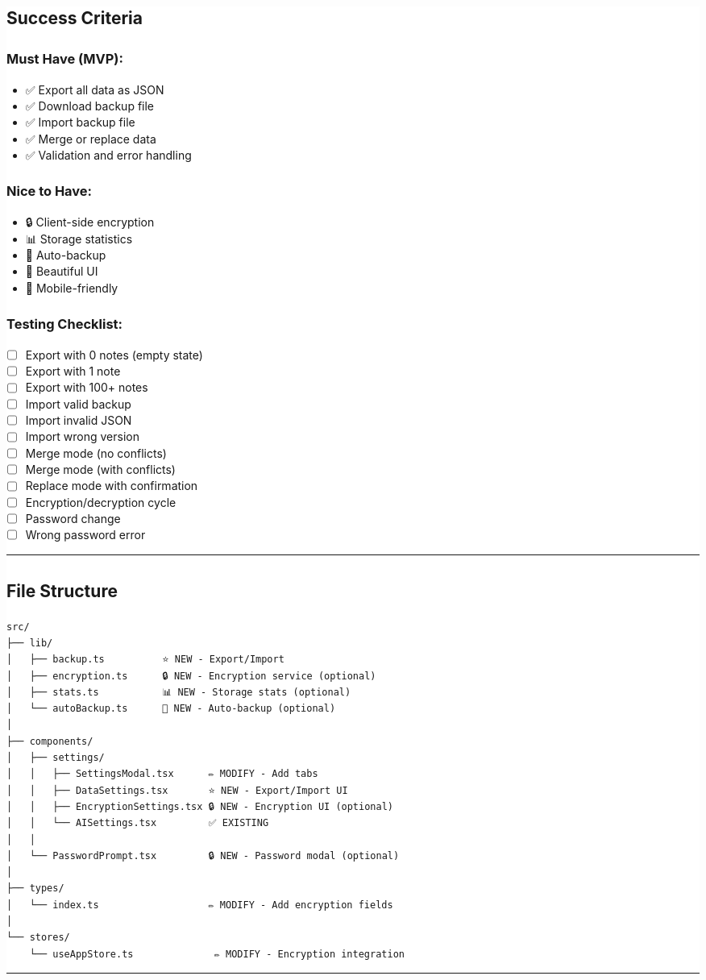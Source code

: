 
## Success Criteria

### Must Have (MVP):
- ✅ Export all data as JSON
- ✅ Download backup file
- ✅ Import backup file
- ✅ Merge or replace data
- ✅ Validation and error handling

### Nice to Have:
- 🔒 Client-side encryption
- 📊 Storage statistics
- 🔄 Auto-backup
- 🎨 Beautiful UI
- 📱 Mobile-friendly

### Testing Checklist:
- [ ] Export with 0 notes (empty state)
- [ ] Export with 1 note
- [ ] Export with 100+ notes
- [ ] Import valid backup
- [ ] Import invalid JSON
- [ ] Import wrong version
- [ ] Merge mode (no conflicts)
- [ ] Merge mode (with conflicts)
- [ ] Replace mode with confirmation
- [ ] Encryption/decryption cycle
- [ ] Password change
- [ ] Wrong password error

---

## File Structure

```
src/
├── lib/
│   ├── backup.ts          ⭐ NEW - Export/Import
│   ├── encryption.ts      🔒 NEW - Encryption service (optional)
│   ├── stats.ts           📊 NEW - Storage stats (optional)
│   └── autoBackup.ts      🔄 NEW - Auto-backup (optional)
│
├── components/
│   ├── settings/
│   │   ├── SettingsModal.tsx      ✏️ MODIFY - Add tabs
│   │   ├── DataSettings.tsx       ⭐ NEW - Export/Import UI
│   │   ├── EncryptionSettings.tsx 🔒 NEW - Encryption UI (optional)
│   │   └── AISettings.tsx         ✅ EXISTING
│   │
│   └── PasswordPrompt.tsx         🔒 NEW - Password modal (optional)
│
├── types/
│   └── index.ts                   ✏️ MODIFY - Add encryption fields
│
└── stores/
    └── useAppStore.ts              ✏️ MODIFY - Encryption integration
```

---